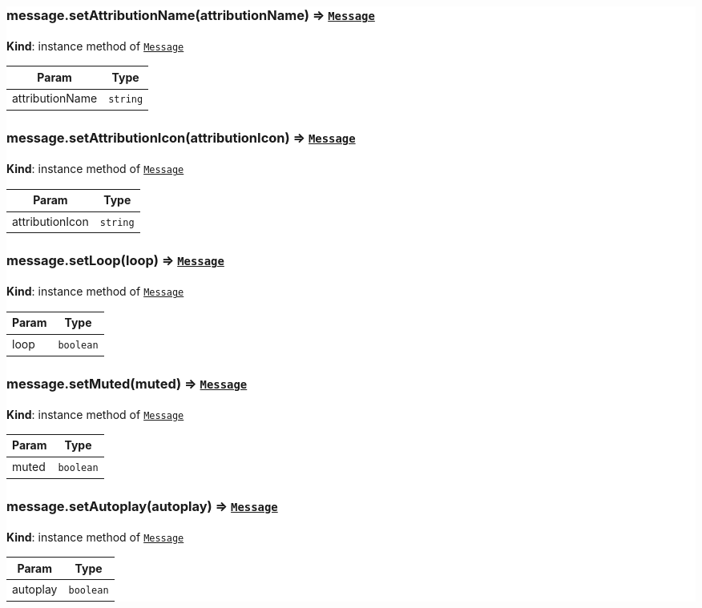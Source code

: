 <a name="Message+setAttributionName"></a>

### message.setAttributionName(attributionName) ⇒ <code>[Message](#Message)</code>
**Kind**: instance method of <code>[Message](#Message)</code>  

| Param | Type |
| --- | --- |
| attributionName | <code>string</code> |

<a name="Message+setAttributionIcon"></a>

### message.setAttributionIcon(attributionIcon) ⇒ <code>[Message](#Message)</code>
**Kind**: instance method of <code>[Message](#Message)</code>  

| Param | Type |
| --- | --- |
| attributionIcon | <code>string</code> |

<a name="Message+setLoop"></a>

### message.setLoop(loop) ⇒ <code>[Message](#Message)</code>
**Kind**: instance method of <code>[Message](#Message)</code>  

| Param | Type |
| --- | --- |
| loop | <code>boolean</code> |

<a name="Message+setMuted"></a>

### message.setMuted(muted) ⇒ <code>[Message](#Message)</code>
**Kind**: instance method of <code>[Message](#Message)</code>  

| Param | Type |
| --- | --- |
| muted | <code>boolean</code> |

<a name="Message+setAutoplay"></a>

### message.setAutoplay(autoplay) ⇒ <code>[Message](#Message)</code>
**Kind**: instance method of <code>[Message](#Message)</code>  

| Param | Type |
| --- | --- |
| autoplay | <code>boolean</code> |

<a name="Message+setNoSave"></a>
